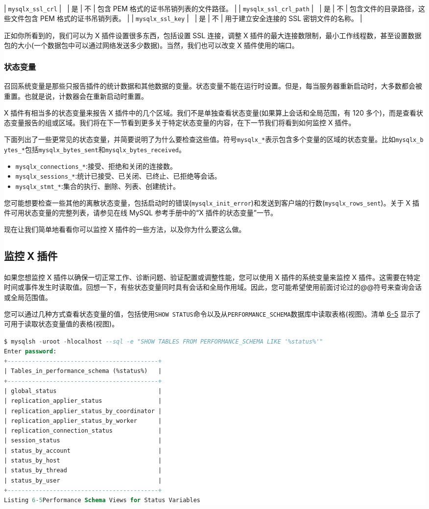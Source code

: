 | `mysqlx_ssl_crl` |   | 是 | 不 | 包含 PEM 格式的证书吊销列表的文件路径。 |
| `mysqlx_ssl_crl_path` |   | 是 | 不 | 包含文件的目录路径，这些文件包含 PEM 格式的证书吊销列表。 |
| `mysqlx_ssl_key` |   | 是 | 不 | 用于建立安全连接的 SSL 密钥文件的名称。 |

正如你所看到的，我们可以为 X 插件设置很多东西，包括设置 SSL 连接，调整 X 插件的最大连接数限制，最小工作线程数，甚至设置数据包的大小(一个数据包中可以通过网络发送多少数据)。当然，我们也可以改变 X 插件使用的端口。

### 状态变量

召回系统变量是那些只报告插件的统计数据和其他数据的变量。状态变量不能在运行时设置。但是，每当服务器重新启动时，大多数都会被重置。也就是说，计数器会在重新启动时重置。

X 插件有相当多的状态变量来报告 X 插件中的几个区域。我们不是单独查看状态变量(如果算上会话和全局范围，有 120 多个)，而是查看状态变量报告的组或区域。我们将在下一节看到更多关于特定状态变量的内容，在下一节我们将看到如何监控 X 插件。

下面列出了一些更常见的状态变量，并简要说明了为什么要检查这些值。符号`mysqlx_*`表示包含多个变量的区域的状态变量。比如`mysqlx_bytes_*`包括`mysqlx_bytes_sent`和`mysqlx_bytes_received`。

*   `mysqlx_connections_*`:接受、拒绝和关闭的连接数。
*   `mysqlx_sessions_*`:统计已接受、已关闭、已终止、已拒绝等会话。
*   `mysqlx_stmt_*`:集合的执行、删除、列表、创建统计。

您可能想要检查一些其他的离散状态变量，包括启动时的错误(`mysqlx_init_error`)和发送到客户端的行数(`mysqlx_rows_sent`)。关于 X 插件可用状态变量的完整列表，请参见在线 MySQL 参考手册中的“X 插件的状态变量”一节。

现在让我们简单地看看你可以监控 X 插件的一些方法，以及你为什么要这么做。

## 监控 X 插件

如果您想监控 X 插件以确保一切正常工作、诊断问题、验证配置或调整性能，您可以使用 X 插件的系统变量来监控 X 插件。这需要在特定时间或事件发生时读取值。回想一下，有些状态变量同时具有会话和全局作用域。因此，您可能希望使用前面讨论过的@@符号来查询会话或全局范围值。

您可以通过几种方式查看状态变量的值，包括使用`SHOW STATUS`命令以及从`PERFORMANCE_SCHEMA`数据库中读取表格(视图)。清单 [6-5](#Par70) 显示了可用于读取状态变量值的表格(视图)。

```sql
$ mysqlsh -uroot -hlocalhost --sql -e "SHOW TABLES FROM PERFORMANCE_SCHEMA LIKE '%status%'"
Enter password:
+-------------------------------------------+
| Tables_in_performance_schema (%status%)   |
+-------------------------------------------+
| global_status                             |
| replication_applier_status                |
| replication_applier_status_by_coordinator |
| replication_applier_status_by_worker      |
| replication_connection_status             |
| session_status                            |
| status_by_account                         |
| status_by_host                            |
| status_by_thread                          |
| status_by_user                            |
+-------------------------------------------+
Listing 6-5Performance Schema Views for Status Variables

```
